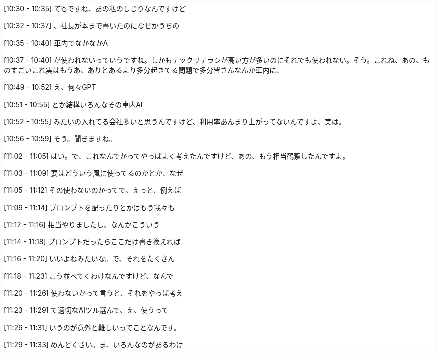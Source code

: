 [10:30 - 10:35]
てもですね、あの私のしじりなんですけど

[10:32 - 10:37]
、社長が本まで書いたのになぜかうちの

[10:35 - 10:40]
車内でなかなかA

[10:37 - 10:40]
が使われないっていうですね。しかもテックリテラシが高い方が多いのにそれでも使われない。そう。これね、あの、ものすごいこれ実はもうあ、ありとあるより多分起きてる問題で多分皆さんなんか車内に、

[10:49 - 10:52]
え、何々GPT

[10:51 - 10:55]
とか結構いろんなその車内AI

[10:52 - 10:55]
みたいの入れてる会社多いと思うんですけど、利用率あんまり上がってないんですよ、実は。

[10:56 - 10:59]
そう。聞きますね。

[11:02 - 11:05]
はい。で、これなんでかってやっぱよく考えたんですけど、あの、もう相当観察したんですよ。

[11:03 - 11:09]
要はどういう風に使ってるのかとか、なぜ

[11:05 - 11:12]
その使わないのかってで、えっと、例えば

[11:09 - 11:14]
プロンプトを配ったりとかはもう我々も

[11:12 - 11:16]
相当やりましたし、なんかこういう

[11:14 - 11:18]
プロンプトだったらここだけ書き換えれば

[11:16 - 11:20]
いいよねみたいな。で、それをたくさん

[11:18 - 11:23]
こう並べてくわけなんですけど、なんで

[11:20 - 11:26]
使わないかって言うと、それをやっぱ考え

[11:23 - 11:29]
て適切なAIツル選んで、え、使うって

[11:26 - 11:31]
いうのが意外と難しいってことなんです。

[11:29 - 11:33]
めんどくさい。ま、いろんなのがあるわけ
